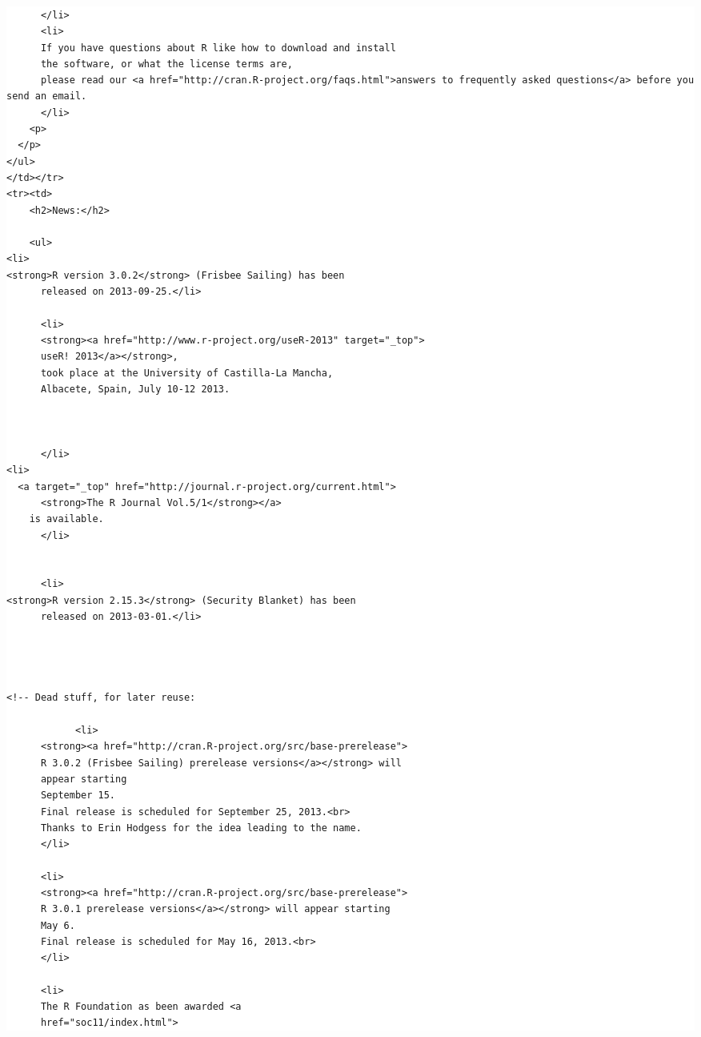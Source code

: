 ```
      </li>
      <li>
      If you have questions about R like how to download and install
      the software, or what the license terms are,
      please read our <a href="http://cran.R-project.org/faqs.html">answers to frequently asked questions</a> before you send an email.
      </li>
    <p>
  </p>
</ul>
</td></tr>
<tr><td>
    <h2>News:</h2>
    
    <ul>
<li>
<strong>R version 3.0.2</strong> (Frisbee Sailing) has been
      released on 2013-09-25.</li>
 
      <li>
      <strong><a href="http://www.r-project.org/useR-2013" target="_top">
      useR! 2013</a></strong>, 
      took place at the University of Castilla-La Mancha,
      Albacete, Spain, July 10-12 2013.
      


      </li>
<li>
  <a target="_top" href="http://journal.r-project.org/current.html">
	  <strong>The R Journal Vol.5/1</strong></a>
	is available.
      </li>

     
      <li>
<strong>R version 2.15.3</strong> (Security Blanket) has been
      released on 2013-03-01.</li>




<!-- Dead stuff, for later reuse:

            <li>
      <strong><a href="http://cran.R-project.org/src/base-prerelease">
      R 3.0.2 (Frisbee Sailing) prerelease versions</a></strong> will
      appear starting 
      September 15.
      Final release is scheduled for September 25, 2013.<br>
      Thanks to Erin Hodgess for the idea leading to the name.
      </li>

      <li>
      <strong><a href="http://cran.R-project.org/src/base-prerelease">
      R 3.0.1 prerelease versions</a></strong> will appear starting
      May 6.
      Final release is scheduled for May 16, 2013.<br>
      </li>
 
      <li>
      The R Foundation as been awarded <a
      href="soc11/index.html">
```